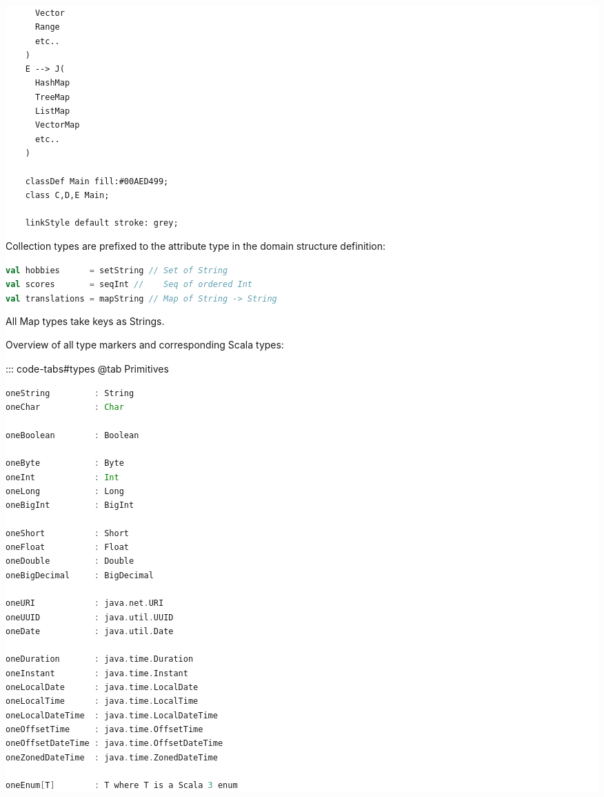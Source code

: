 ```mermaid
      Vector
      Range
      etc..
    )
    E --> J(
      HashMap
      TreeMap
      ListMap
      VectorMap
      etc..
    )

    classDef Main fill:#00AED499;
    class C,D,E Main;
    
    linkStyle default stroke: grey;
```

Collection types are prefixed to the attribute type in the domain structure definition:

```scala
val hobbies      = setString // Set of String
val scores       = seqInt //    Seq of ordered Int
val translations = mapString // Map of String -> String
```
All Map types take keys as Strings.

Overview of all type markers and corresponding Scala types:

::: code-tabs#types
@tab Primitives
```scala
oneString         : String
oneChar           : Char

oneBoolean        : Boolean

oneByte           : Byte
oneInt            : Int
oneLong           : Long
oneBigInt         : BigInt

oneShort          : Short
oneFloat          : Float
oneDouble         : Double
oneBigDecimal     : BigDecimal

oneURI            : java.net.URI
oneUUID           : java.util.UUID
oneDate           : java.util.Date

oneDuration       : java.time.Duration
oneInstant        : java.time.Instant
oneLocalDate      : java.time.LocalDate
oneLocalTime      : java.time.LocalTime
oneLocalDateTime  : java.time.LocalDateTime
oneOffsetTime     : java.time.OffsetTime
oneOffsetDateTime : java.time.OffsetDateTime
oneZonedDateTime  : java.time.ZonedDateTime

oneEnum[T]        : T where T is a Scala 3 enum
```
